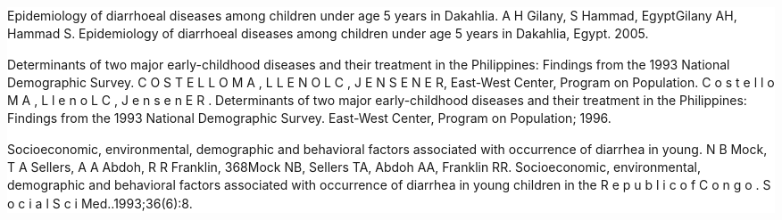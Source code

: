 Epidemiology of diarrhoeal diseases among children under age 5 years in Dakahlia. A H Gilany, S Hammad, EgyptGilany AH, Hammad S. Epidemiology of diarrhoeal diseases among children under age 5 years in Dakahlia, Egypt. 2005.

Determinants of two major early-childhood diseases and their treatment in the Philippines: Findings from the 1993 National Demographic Survey. C O S T E L L O M A , L L E N O L C , J E N S E N E R, East-West Center, Program on Population. C o s t e l l o M A , L l e n o L C , J e n s e n E R . Determinants of two major early-childhood diseases and their treatment in the Philippines: Findings from the 1993 National Demographic Survey. East-West Center, Program on Population; 1996.

Socioeconomic, environmental, demographic and behavioral factors associated with occurrence of diarrhea in young. N B Mock, T A Sellers, A A Abdoh, R R Franklin, 368Mock NB, Sellers TA, Abdoh AA, Franklin RR. Socioeconomic, environmental, demographic and behavioral factors associated with occurrence of diarrhea in young children in the R e p u b l i c o f C o n g o . S o c i a l S c i Med..1993;36(6):8.